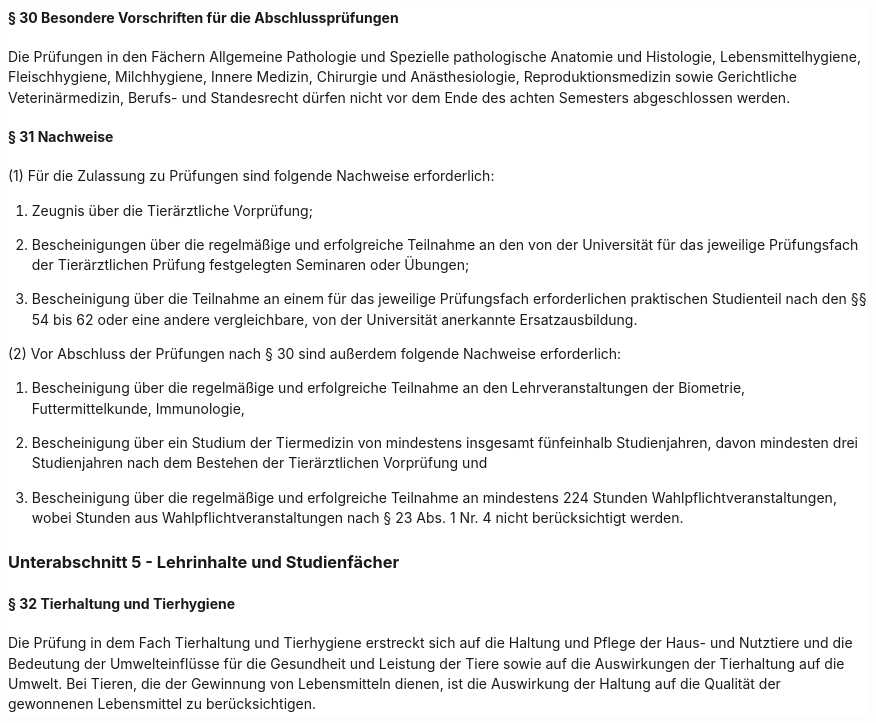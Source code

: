 
#### § 30 Besondere Vorschriften für die Abschlussprüfungen

Die Prüfungen in den Fächern Allgemeine Pathologie und Spezielle
pathologische Anatomie und Histologie, Lebensmittelhygiene,
Fleischhygiene, Milchhygiene, Innere Medizin, Chirurgie und
Anästhesiologie, Reproduktionsmedizin sowie Gerichtliche
Veterinärmedizin, Berufs- und Standesrecht dürfen nicht vor dem Ende
des achten Semesters abgeschlossen werden.


#### § 31 Nachweise

(1) Für die Zulassung zu Prüfungen sind folgende Nachweise
erforderlich:

1.  Zeugnis über die Tierärztliche Vorprüfung;


2.  Bescheinigungen über die regelmäßige und erfolgreiche Teilnahme an den
    von der Universität für das jeweilige Prüfungsfach der Tierärztlichen
    Prüfung festgelegten Seminaren oder Übungen;


3.  Bescheinigung über die Teilnahme an einem für das jeweilige
    Prüfungsfach erforderlichen praktischen Studienteil nach den §§ 54 bis
    62 oder eine andere vergleichbare, von der Universität anerkannte
    Ersatzausbildung.




(2) Vor Abschluss der Prüfungen nach § 30 sind außerdem folgende
Nachweise erforderlich:

1.  Bescheinigung über die regelmäßige und erfolgreiche Teilnahme an den
    Lehrveranstaltungen der Biometrie, Futtermittelkunde, Immunologie,


2.  Bescheinigung über ein Studium der Tiermedizin von mindestens
    insgesamt fünfeinhalb Studienjahren, davon mindesten drei
    Studienjahren nach dem Bestehen der Tierärztlichen Vorprüfung und


3.  Bescheinigung über die regelmäßige und erfolgreiche Teilnahme an
    mindestens 224 Stunden Wahlpflichtveranstaltungen, wobei Stunden aus
    Wahlpflichtveranstaltungen nach § 23 Abs. 1 Nr. 4 nicht berücksichtigt
    werden.





### Unterabschnitt 5 - Lehrinhalte und Studienfächer



#### § 32 Tierhaltung und Tierhygiene

Die Prüfung in dem Fach Tierhaltung und Tierhygiene erstreckt sich auf
die Haltung und Pflege der Haus- und Nutztiere und die Bedeutung der
Umwelteinflüsse für die Gesundheit und Leistung der Tiere sowie auf
die Auswirkungen der Tierhaltung auf die Umwelt. Bei Tieren, die der
Gewinnung von Lebensmitteln dienen, ist die Auswirkung der Haltung auf
die Qualität der gewonnenen Lebensmittel zu berücksichtigen.
